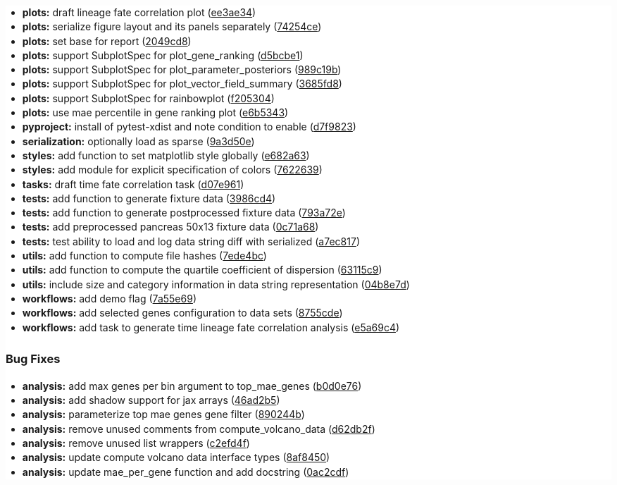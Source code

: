 * **plots:** draft lineage fate correlation plot ([ee3ae34](https://github.com/pinellolab/pyrovelocity/commit/ee3ae34fd5bd8d00d80a6fb1ce25450abba3fa34))
* **plots:** serialize figure layout and its panels separately ([74254ce](https://github.com/pinellolab/pyrovelocity/commit/74254cee6397d312b534955e9760f66c841f71a5))
* **plots:** set base for report ([2049cd8](https://github.com/pinellolab/pyrovelocity/commit/2049cd8426357f5e44b7c69dcc82802e7c3c8d60))
* **plots:** support SubplotSpec for plot_gene_ranking ([d5bcbe1](https://github.com/pinellolab/pyrovelocity/commit/d5bcbe162e3d69eb3aa9350f6b73e5f518da405d))
* **plots:** support SubplotSpec for plot_parameter_posteriors ([989c19b](https://github.com/pinellolab/pyrovelocity/commit/989c19b060fba72b46fb542422ded444927ba844))
* **plots:** support SubplotSpec for plot_vector_field_summary ([3685fd8](https://github.com/pinellolab/pyrovelocity/commit/3685fd826e5b2abd6b41823d567afd6341a47c9f))
* **plots:** support SubplotSpec for rainbowplot ([f205304](https://github.com/pinellolab/pyrovelocity/commit/f205304f952b826ffe2ab9610ebeec494b553245))
* **plots:** use mae percentile in gene ranking plot ([e6b5343](https://github.com/pinellolab/pyrovelocity/commit/e6b5343e320665679b483f57a0c6ac12dad4615c))
* **pyproject:** install of pytest-xdist and note condition to enable ([d7f9823](https://github.com/pinellolab/pyrovelocity/commit/d7f9823ab8db5332bdb3a33c55da00f635fec6d2))
* **serialization:** optionally load as sparse ([9a3d50e](https://github.com/pinellolab/pyrovelocity/commit/9a3d50ef92e921523bd76b8cfa321375ed7805e1))
* **styles:** add function to set matplotlib style globally ([e682a63](https://github.com/pinellolab/pyrovelocity/commit/e682a6303670189d44db7aa56d09f9245e9fc279))
* **styles:** add module for explicit specification of colors ([7622639](https://github.com/pinellolab/pyrovelocity/commit/76226395af61b45c8251a7b16b079a8dcceff401))
* **tasks:** draft time fate correlation task ([d07e961](https://github.com/pinellolab/pyrovelocity/commit/d07e96121216f261c2030f8344ef20c82cdf309f))
* **tests:** add function to generate fixture data ([3986cd4](https://github.com/pinellolab/pyrovelocity/commit/3986cd4e85c161500d8679d8cc7a792f308ef9c7))
* **tests:** add function to generate postprocessed fixture data ([793a72e](https://github.com/pinellolab/pyrovelocity/commit/793a72ef9bb77e0487451198a762f71c5c8de72c))
* **tests:** add preprocessed pancreas 50x13 fixture data ([0c71a68](https://github.com/pinellolab/pyrovelocity/commit/0c71a689ed49c07866c23a2e72be6b9df3112162))
* **tests:** test ability to load and log data string diff with serialized ([a7ec817](https://github.com/pinellolab/pyrovelocity/commit/a7ec817a35e9c350fdf35fbeca9d5e28414f9633))
* **utils:** add function to compute file hashes ([7ede4bc](https://github.com/pinellolab/pyrovelocity/commit/7ede4bc9cb4e3002834d502cf092587803dcdafb))
* **utils:** add function to compute the quartile coefficient of dispersion ([63115c9](https://github.com/pinellolab/pyrovelocity/commit/63115c953ab3f1c71f1987ddbb0b4cfabae7b0cf))
* **utils:** include size and category information in data string representation ([04b8e7d](https://github.com/pinellolab/pyrovelocity/commit/04b8e7d3ac6967f125feb05ab0fd35f6b63845b7))
* **workflows:** add demo flag ([7a55e69](https://github.com/pinellolab/pyrovelocity/commit/7a55e69af59f59a225fc23deb6db7df778a7be68))
* **workflows:** add selected genes configuration to data sets ([8755cde](https://github.com/pinellolab/pyrovelocity/commit/8755cde6af7672d9fbcf53fdb0ad5e4505ac164c))
* **workflows:** add task to generate time lineage fate correlation analysis ([e5a69c4](https://github.com/pinellolab/pyrovelocity/commit/e5a69c47f7ed0bf187fe40bfed9dea0d06c2f223))

### Bug Fixes

* **analysis:** add max genes per bin argument to top_mae_genes ([b0d0e76](https://github.com/pinellolab/pyrovelocity/commit/b0d0e76acc63ca690eea9b886dc837722e4b0e56))
* **analysis:** add shadow support for jax arrays ([46ad2b5](https://github.com/pinellolab/pyrovelocity/commit/46ad2b531d76e44d82d6d348c195ee13ccbefe2d))
* **analysis:** parameterize top mae genes gene filter ([890244b](https://github.com/pinellolab/pyrovelocity/commit/890244b3f8e4a113fd44d0c818ac1ab130812fb3))
* **analysis:** remove unused comments from compute_volcano_data ([d62db2f](https://github.com/pinellolab/pyrovelocity/commit/d62db2fa19725da296d995c71ea0c94b39745d54))
* **analysis:** remove unused list wrappers ([c2efd4f](https://github.com/pinellolab/pyrovelocity/commit/c2efd4fe571515933e005112052122935607be0d))
* **analysis:** update compute volcano data interface types ([8af8450](https://github.com/pinellolab/pyrovelocity/commit/8af8450d368f715ec0bc73e36f93326906f6a196))
* **analysis:** update mae_per_gene function and add docstring ([0ac2cdf](https://github.com/pinellolab/pyrovelocity/commit/0ac2cdfc277a33a8ef5624243ab72cdaef7f5d73))